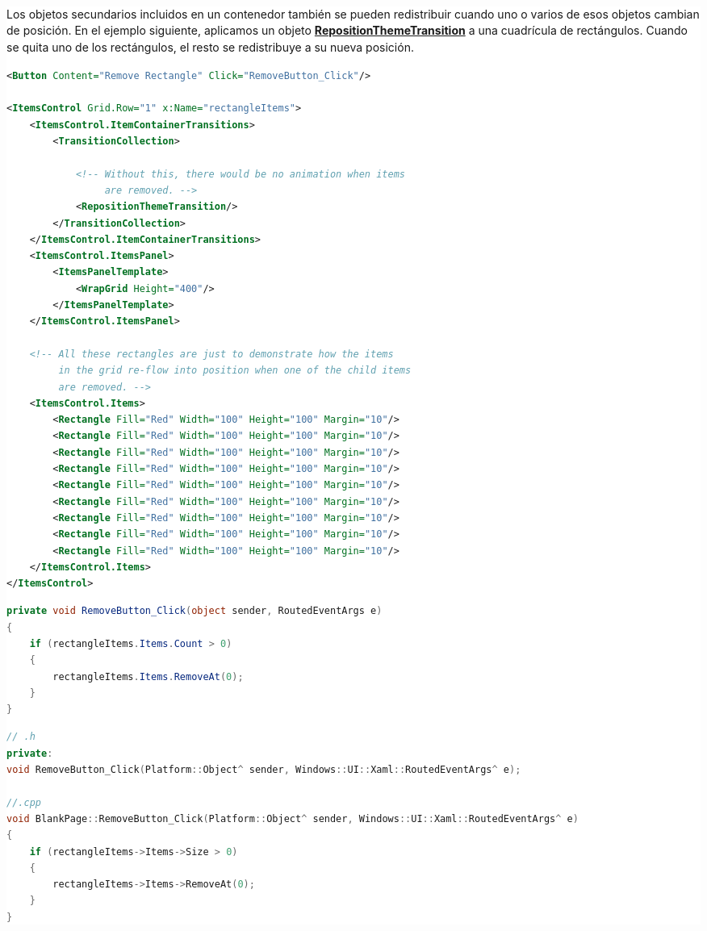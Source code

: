 Los objetos secundarios incluidos en un contenedor también se pueden redistribuir cuando uno o varios de esos objetos cambian de posición. En el ejemplo siguiente, aplicamos un objeto [**RepositionThemeTransition**](https://msdn.microsoft.com/library/windows/apps/BR210429) a una cuadrícula de rectángulos. Cuando se quita uno de los rectángulos, el resto se redistribuye a su nueva posición.

```xml
<Button Content="Remove Rectangle" Click="RemoveButton_Click"/>
        
<ItemsControl Grid.Row="1" x:Name="rectangleItems">
    <ItemsControl.ItemContainerTransitions>
        <TransitionCollection>
                    
            <!-- Without this, there would be no animation when items 
                 are removed. -->
            <RepositionThemeTransition/>
        </TransitionCollection>
    </ItemsControl.ItemContainerTransitions>
    <ItemsControl.ItemsPanel>
        <ItemsPanelTemplate>
            <WrapGrid Height="400"/>
        </ItemsPanelTemplate>
    </ItemsControl.ItemsPanel>
            
    <!-- All these rectangles are just to demonstrate how the items
         in the grid re-flow into position when one of the child items
         are removed. -->
    <ItemsControl.Items>
        <Rectangle Fill="Red" Width="100" Height="100" Margin="10"/>
        <Rectangle Fill="Red" Width="100" Height="100" Margin="10"/>
        <Rectangle Fill="Red" Width="100" Height="100" Margin="10"/>
        <Rectangle Fill="Red" Width="100" Height="100" Margin="10"/>
        <Rectangle Fill="Red" Width="100" Height="100" Margin="10"/>
        <Rectangle Fill="Red" Width="100" Height="100" Margin="10"/>
        <Rectangle Fill="Red" Width="100" Height="100" Margin="10"/>
        <Rectangle Fill="Red" Width="100" Height="100" Margin="10"/>
        <Rectangle Fill="Red" Width="100" Height="100" Margin="10"/>
    </ItemsControl.Items>
</ItemsControl>
```

```cs
private void RemoveButton_Click(object sender, RoutedEventArgs e)
{
    if (rectangleItems.Items.Count > 0)
    {    
        rectangleItems.Items.RemoveAt(0);
    }                         
}
```

```cpp
// .h
private:
void RemoveButton_Click(Platform::Object^ sender, Windows::UI::Xaml::RoutedEventArgs^ e);

//.cpp
void BlankPage::RemoveButton_Click(Platform::Object^ sender, Windows::UI::Xaml::RoutedEventArgs^ e)
{
    if (rectangleItems->Items->Size > 0)
    {    
        rectangleItems->Items->RemoveAt(0);
    }
}
```
